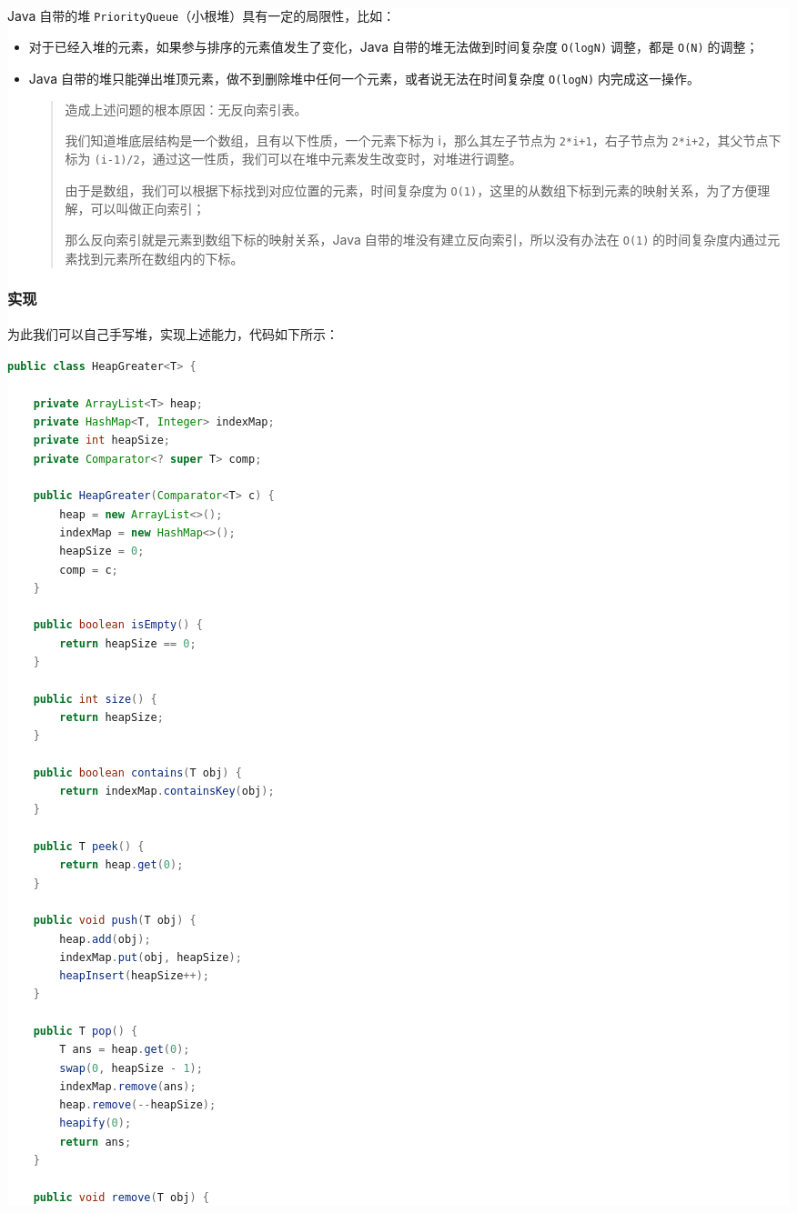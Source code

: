 Java 自带的堆 `PriorityQueue`（小根堆）具有一定的局限性，比如：

- 对于已经入堆的元素，如果参与排序的元素值发生了变化，Java 自带的堆无法做到时间复杂度 `O(logN)` 调整，都是 `O(N)` 的调整；

- Java 自带的堆只能弹出堆顶元素，做不到删除堆中任何一个元素，或者说无法在时间复杂度 `O(logN)` 内完成这一操作。

  > 造成上述问题的根本原因：无反向索引表。
  >
  > 我们知道堆底层结构是一个数组，且有以下性质，一个元素下标为 i，那么其左子节点为 `2*i+1`，右子节点为 `2*i+2`，其父节点下标为 `(i-1)/2`，通过这一性质，我们可以在堆中元素发生改变时，对堆进行调整。
  >
  > 由于是数组，我们可以根据下标找到对应位置的元素，时间复杂度为 `O(1)`，这里的从数组下标到元素的映射关系，为了方便理解，可以叫做正向索引；
  >
  > 那么反向索引就是元素到数组下标的映射关系，Java 自带的堆没有建立反向索引，所以没有办法在 `O(1)` 的时间复杂度内通过元素找到元素所在数组内的下标。

### 实现

为此我们可以自己手写堆，实现上述能力，代码如下所示：

```java
public class HeapGreater<T> {

    private ArrayList<T> heap;
    private HashMap<T, Integer> indexMap;
    private int heapSize;
    private Comparator<? super T> comp;

    public HeapGreater(Comparator<T> c) {
        heap = new ArrayList<>();
        indexMap = new HashMap<>();
        heapSize = 0;
        comp = c;
    }

    public boolean isEmpty() {
        return heapSize == 0;
    }

    public int size() {
        return heapSize;
    }

    public boolean contains(T obj) {
        return indexMap.containsKey(obj);
    }

    public T peek() {
        return heap.get(0);
    }

    public void push(T obj) {
        heap.add(obj);
        indexMap.put(obj, heapSize);
        heapInsert(heapSize++);
    }

    public T pop() {
        T ans = heap.get(0);
        swap(0, heapSize - 1);
        indexMap.remove(ans);
        heap.remove(--heapSize);
        heapify(0);
        return ans;
    }

    public void remove(T obj) {
```